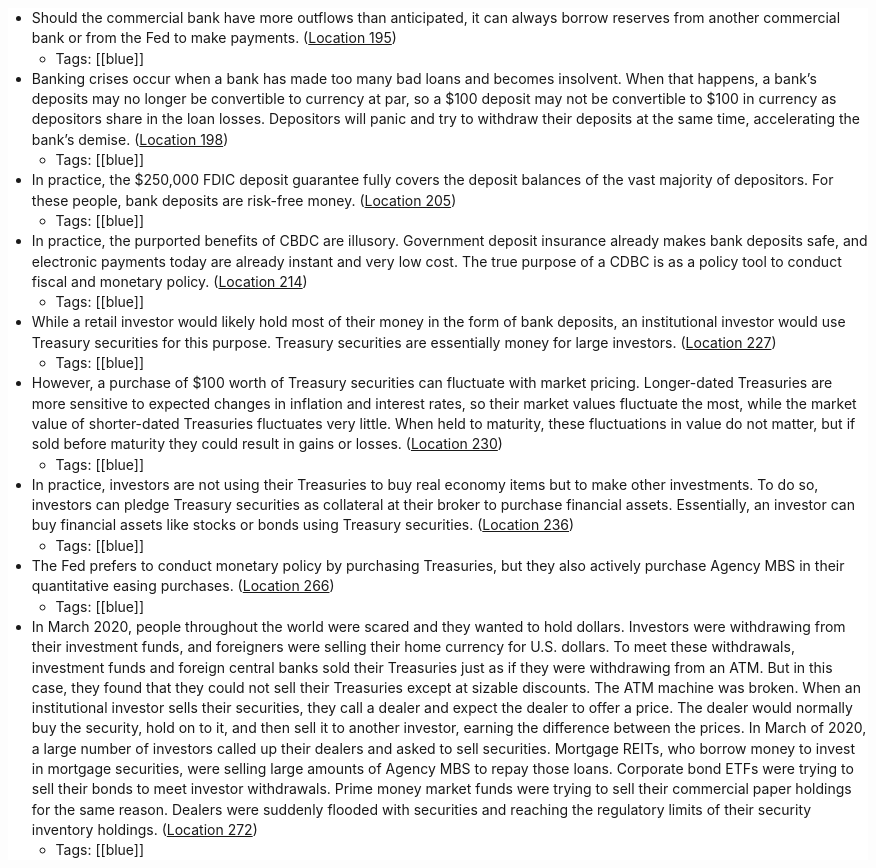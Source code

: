 - Should the commercial bank have more outflows than anticipated, it can always borrow reserves from another commercial bank or from the Fed to make payments. ([Location 195](https://readwise.io/to_kindle?action=open&asin=B08TV1MP8C&location=195))
    - Tags: [[blue]] 
- Banking crises occur when a bank has made too many bad loans and becomes insolvent. When that happens, a bank’s deposits may no longer be convertible to currency at par, so a $100 deposit may not be convertible to $100 in currency as depositors share in the loan losses. Depositors will panic and try to withdraw their deposits at the same time, accelerating the bank’s demise. ([Location 198](https://readwise.io/to_kindle?action=open&asin=B08TV1MP8C&location=198))
    - Tags: [[blue]] 
- In practice, the $250,000 FDIC deposit guarantee fully covers the deposit balances of the vast majority of depositors. For these people, bank deposits are risk-free money. ([Location 205](https://readwise.io/to_kindle?action=open&asin=B08TV1MP8C&location=205))
    - Tags: [[blue]] 
- In practice, the purported benefits of CBDC are illusory. Government deposit insurance already makes bank deposits safe, and electronic payments today are already instant and very low cost. The true purpose of a CDBC is as a policy tool to conduct fiscal and monetary policy. ([Location 214](https://readwise.io/to_kindle?action=open&asin=B08TV1MP8C&location=214))
    - Tags: [[blue]] 
- While a retail investor would likely hold most of their money in the form of bank deposits, an institutional investor would use Treasury securities for this purpose. Treasury securities are essentially money for large investors. ([Location 227](https://readwise.io/to_kindle?action=open&asin=B08TV1MP8C&location=227))
    - Tags: [[blue]] 
- However, a purchase of $100 worth of Treasury securities can fluctuate with market pricing. Longer-dated Treasuries are more sensitive to expected changes in inflation and interest rates, so their market values fluctuate the most, while the market value of shorter-dated Treasuries fluctuates very little. When held to maturity, these fluctuations in value do not matter, but if sold before maturity they could result in gains or losses. ([Location 230](https://readwise.io/to_kindle?action=open&asin=B08TV1MP8C&location=230))
    - Tags: [[blue]] 
- In practice, investors are not using their Treasuries to buy real economy items but to make other investments. To do so, investors can pledge Treasury securities as collateral at their broker to purchase financial assets. Essentially, an investor can buy financial assets like stocks or bonds using Treasury securities. ([Location 236](https://readwise.io/to_kindle?action=open&asin=B08TV1MP8C&location=236))
    - Tags: [[blue]] 
- The Fed prefers to conduct monetary policy by purchasing Treasuries, but they also actively purchase Agency MBS in their quantitative easing purchases. ([Location 266](https://readwise.io/to_kindle?action=open&asin=B08TV1MP8C&location=266))
    - Tags: [[blue]] 
- In March 2020, people throughout the world were scared and they wanted to hold dollars. Investors were withdrawing from their investment funds, and foreigners were selling their home currency for U.S. dollars. To meet these withdrawals, investment funds and foreign central banks sold their Treasuries just as if they were withdrawing from an ATM. But in this case, they found that they could not sell their Treasuries except at sizable discounts. The ATM machine was broken. When an institutional investor sells their securities, they call a dealer and expect the dealer to offer a price. The dealer would normally buy the security, hold on to it, and then sell it to another investor, earning the difference between the prices. In March of 2020, a large number of investors called up their dealers and asked to sell securities. Mortgage REITs, who borrow money to invest in mortgage securities, were selling large amounts of Agency MBS to repay those loans. Corporate bond ETFs were trying to sell their bonds to meet investor withdrawals. Prime money market funds were trying to sell their commercial paper holdings for the same reason. Dealers were suddenly flooded with securities and reaching the regulatory limits of their security inventory holdings. ([Location 272](https://readwise.io/to_kindle?action=open&asin=B08TV1MP8C&location=272))
    - Tags: [[blue]] 
